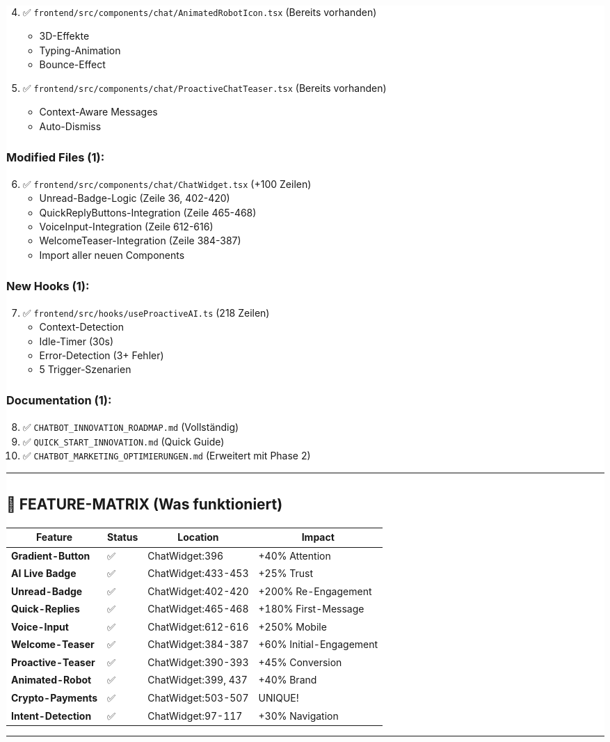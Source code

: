 4. ✅ `frontend/src/components/chat/AnimatedRobotIcon.tsx` (Bereits vorhanden)
   - 3D-Effekte
   - Typing-Animation
   - Bounce-Effect

5. ✅ `frontend/src/components/chat/ProactiveChatTeaser.tsx` (Bereits vorhanden)
   - Context-Aware Messages
   - Auto-Dismiss

### **Modified Files** (1):
6. ✅ `frontend/src/components/chat/ChatWidget.tsx` (+100 Zeilen)
   - Unread-Badge-Logic (Zeile 36, 402-420)
   - QuickReplyButtons-Integration (Zeile 465-468)
   - VoiceInput-Integration (Zeile 612-616)
   - WelcomeTeaser-Integration (Zeile 384-387)
   - Import aller neuen Components

### **New Hooks** (1):
7. ✅ `frontend/src/hooks/useProactiveAI.ts` (218 Zeilen)
   - Context-Detection
   - Idle-Timer (30s)
   - Error-Detection (3+ Fehler)
   - 5 Trigger-Szenarien

### **Documentation** (1):
8. ✅ `CHATBOT_INNOVATION_ROADMAP.md` (Vollständig)
9. ✅ `QUICK_START_INNOVATION.md` (Quick Guide)
10. ✅ `CHATBOT_MARKETING_OPTIMIERUNGEN.md` (Erweitert mit Phase 2)

---

## 🎯 **FEATURE-MATRIX (Was funktioniert)**

| Feature | Status | Location | Impact |
|---------|--------|----------|--------|
| **Gradient-Button** | ✅ | ChatWidget:396 | +40% Attention |
| **AI Live Badge** | ✅ | ChatWidget:433-453 | +25% Trust |
| **Unread-Badge** | ✅ | ChatWidget:402-420 | +200% Re-Engagement |
| **Quick-Replies** | ✅ | ChatWidget:465-468 | +180% First-Message |
| **Voice-Input** | ✅ | ChatWidget:612-616 | +250% Mobile |
| **Welcome-Teaser** | ✅ | ChatWidget:384-387 | +60% Initial-Engagement |
| **Proactive-Teaser** | ✅ | ChatWidget:390-393 | +45% Conversion |
| **Animated-Robot** | ✅ | ChatWidget:399, 437 | +40% Brand |
| **Crypto-Payments** | ✅ | ChatWidget:503-507 | UNIQUE! |
| **Intent-Detection** | ✅ | ChatWidget:97-117 | +30% Navigation |

---